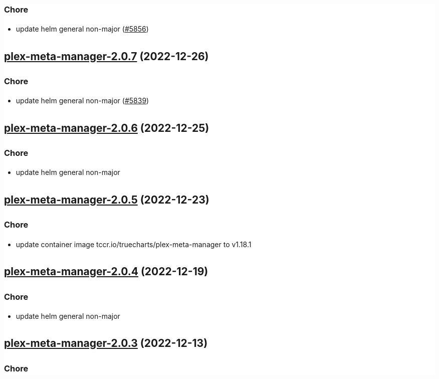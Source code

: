 ### Chore

- update helm general non-major ([#5856](https://github.com/truecharts/charts/issues/5856))
  
  


## [plex-meta-manager-2.0.7](https://github.com/truecharts/charts/compare/plex-meta-manager-2.0.6...plex-meta-manager-2.0.7) (2022-12-26)

### Chore

- update helm general non-major ([#5839](https://github.com/truecharts/charts/issues/5839))
  
  


## [plex-meta-manager-2.0.6](https://github.com/truecharts/charts/compare/plex-meta-manager-2.0.5...plex-meta-manager-2.0.6) (2022-12-25)

### Chore

- update helm general non-major
  
  


## [plex-meta-manager-2.0.5](https://github.com/truecharts/charts/compare/plex-meta-manager-2.0.4...plex-meta-manager-2.0.5) (2022-12-23)

### Chore

- update container image tccr.io/truecharts/plex-meta-manager to v1.18.1
  
  


## [plex-meta-manager-2.0.4](https://github.com/truecharts/charts/compare/plex-meta-manager-2.0.3...plex-meta-manager-2.0.4) (2022-12-19)

### Chore

- update helm general non-major
  
  


## [plex-meta-manager-2.0.3](https://github.com/truecharts/charts/compare/plex-meta-manager-2.0.2...plex-meta-manager-2.0.3) (2022-12-13)

### Chore
